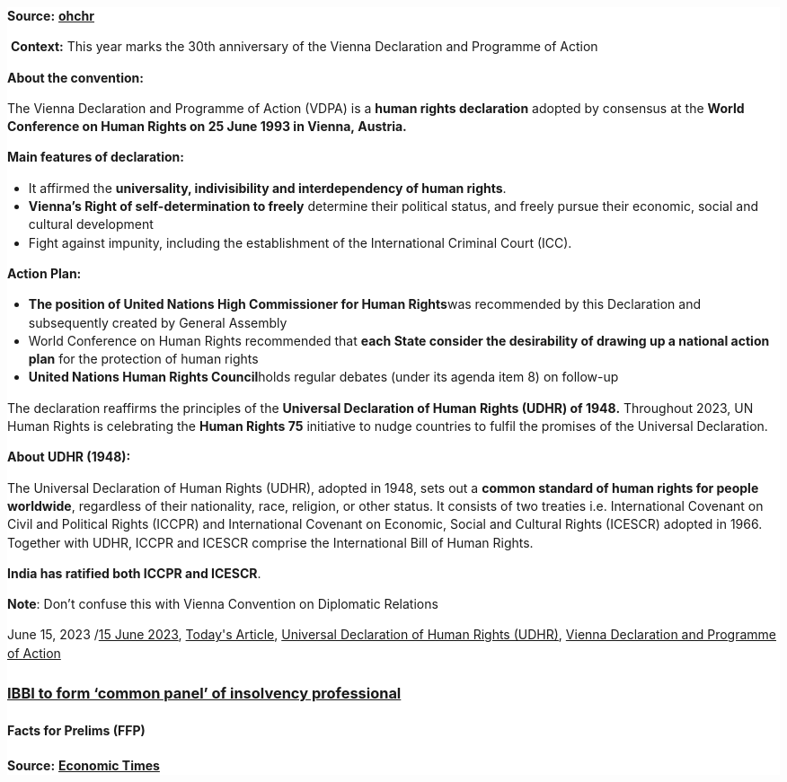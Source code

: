 **Source:** [**ohchr**](https://www.ohchr.org/en/instruments-mechanisms/instruments/vienna-declaration-and-programme-action)

 **Context:** This year marks the 30th anniversary of the Vienna Declaration and Programme of Action

**About the convention:**

The Vienna Declaration and Programme of Action (VDPA) is a **human rights declaration** adopted by consensus at the **World Conference on Human Rights on 25 June 1993 in Vienna, Austria.**

**Main features of declaration:**

- It affirmed the **universality, indivisibility and interdependency of human rights**.
- **Vienna’s Right of self-determination to freely** determine their political status, and freely pursue their economic, social and cultural development
- Fight against impunity, including the establishment of the International Criminal Court (ICC).

**Action Plan:**

- **The position of United Nations High Commissioner for Human Rights**was recommended by this Declaration and subsequently created by General Assembly
- World Conference on Human Rights recommended that **each State consider the desirability of drawing up a national action plan** for the protection of human rights
- **United Nations Human Rights Council**holds regular debates (under its agenda item 8) on follow-up

The declaration reaffirms the principles of the **Universal Declaration of Human Rights (UDHR) of 1948.** Throughout 2023, UN Human Rights is celebrating the **Human Rights 75** initiative to nudge countries to fulfil the promises of the Universal Declaration.

**About UDHR (1948):**

The Universal Declaration of Human Rights (UDHR), adopted in 1948, sets out a **common standard of human rights for people worldwide**, regardless of their nationality, race, religion, or other status. It consists of two treaties i.e. International Covenant on Civil and Political Rights (ICCPR) and International Covenant on Economic, Social and Cultural Rights (ICESCR) adopted in 1966. Together with UDHR, ICCPR and ICESCR comprise the International Bill of Human Rights.

**India has ratified both ICCPR and ICESCR**.

**Note**: Don’t confuse this with Vienna Convention on Diplomatic Relations

June 15, 2023 /[15 June 2023](https://www.insightsonindia.com/category/15-june-2023/ "15 June 2023"), [Today's Article](https://www.insightsonindia.com/category/today-article/ "Today's Article"), [Universal Declaration of Human Rights (UDHR)](https://www.insightsonindia.com/tag/universal-declaration-of-human-rights-udhr/ "Universal Declaration of Human Rights (UDHR)"), [Vienna Declaration and Programme of Action](https://www.insightsonindia.com/tag/vienna-declaration-and-programme-of-action/ "Vienna Declaration and Programme of Action")

### [IBBI to form ‘common panel’ of insolvency professional](https://www.insightsonindia.com/2023/06/15/ibbi-to-form-common-panel-of-insolvency-professional/)

#### **Facts for Prelims (FFP)**

**Source:** [**Economic Times**](https://economictimes.indiatimes.com/news/economy/policy/ibbi-to-form-common-panel-of-insolvency-professionals/articleshow/100974639.cms)
